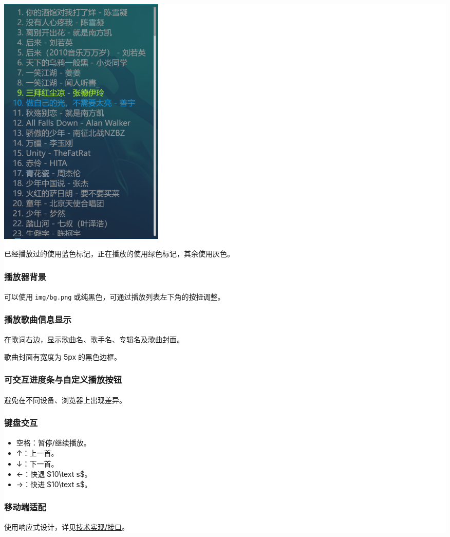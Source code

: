 ![](img/playlist.png)

已经播放过的使用蓝色标记，正在播放的使用绿色标记，其余使用灰色。

### 播放器背景

可以使用 `img/bg.png` 或纯黑色，可通过播放列表左下角的按扭调整。

### 播放歌曲信息显示

在歌词右边，显示歌曲名、歌手名、专辑名及歌曲封面。

歌曲封面有宽度为 5px 的黑色边框。

### 可交互进度条与自定义播放按钮

避免在不同设备、浏览器上出现差异。

### 键盘交互

* 空格：暂停/继续播放。
* $\uparrow$：上一首。
* $\downarrow$：下一首。
* $\leftarrow$：快退 $10\text s$。
* $\rightarrow$：快进 $10\text s$。

### 移动端适配

使用响应式设计，详见[技术实现/接口](#接口)。
